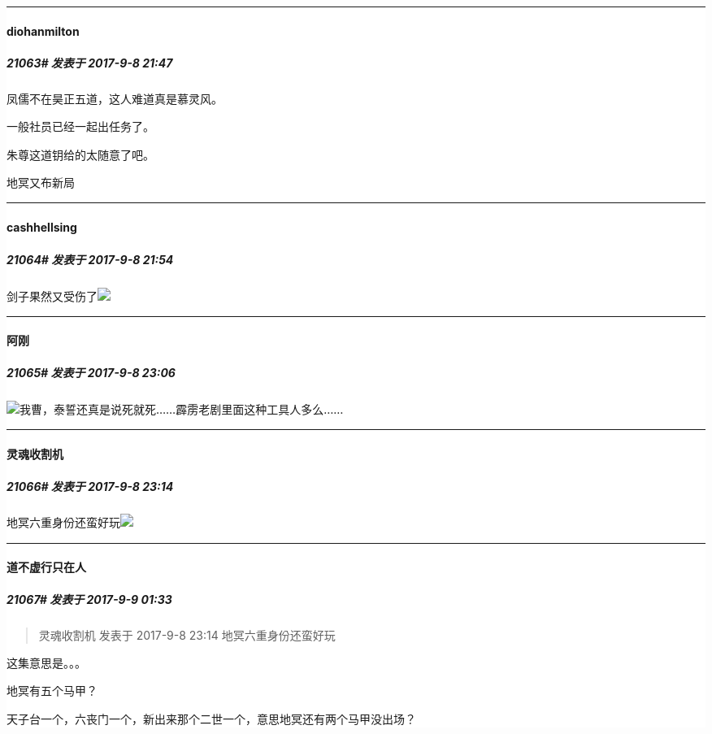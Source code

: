 
-----

####  diohanmilton  
##### 21063#       发表于 2017-9-8 21:47


凤儒不在昊正五道，这人难道真是慕灵风。

一般社员已经一起出任务了。


朱尊这道钥给的太随意了吧。


地冥又布新局


-----

####  cashhellsing  
##### 21064#       发表于 2017-9-8 21:54


剑子果然又受伤了<img src="https://static.saraba1st.com/image/smiley/face2017/003.png" referrerpolicy="no-referrer">


-----

####  阿刚  
##### 21065#       发表于 2017-9-8 23:06


<img src="https://static.saraba1st.com/image/smiley/face2017/004.gif" referrerpolicy="no-referrer">我曹，泰誓还真是说死就死……霹雳老剧里面这种工具人多么……


-----

####  灵魂收割机  
##### 21066#       发表于 2017-9-8 23:14


地冥六重身份还蛮好玩<img src="https://static.saraba1st.com/image/smiley/face2017/037.png" referrerpolicy="no-referrer">


-----

####  道不虚行只在人  
##### 21067#       发表于 2017-9-9 01:33


<blockquote>灵魂收割机 发表于 2017-9-8 23:14
地冥六重身份还蛮好玩</blockquote>
这集意思是。。。


地冥有五个马甲？

天子台一个，六丧门一个，新出来那个二世一个，意思地冥还有两个马甲没出场？
